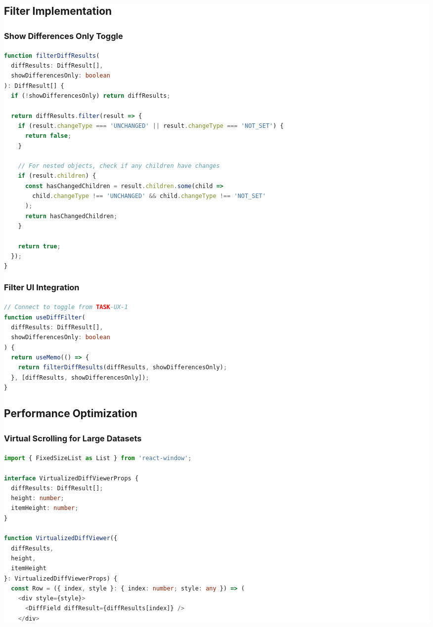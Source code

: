 ## Filter Implementation

### **Show Differences Only Toggle**
```typescript
function filterDiffResults(
  diffResults: DiffResult[], 
  showDifferencesOnly: boolean
): DiffResult[] {
  if (!showDifferencesOnly) return diffResults;
  
  return diffResults.filter(result => {
    if (result.changeType === 'UNCHANGED' || result.changeType === 'NOT_SET') {
      return false;
    }
    
    // For nested objects, check if any children have changes
    if (result.children) {
      const hasChangedChildren = result.children.some(child => 
        child.changeType !== 'UNCHANGED' && child.changeType !== 'NOT_SET'
      );
      return hasChangedChildren;
    }
    
    return true;
  });
}
```

### **Filter UI Integration**
```typescript
// Connect to toggle from TASK-UX-1
function useDiffFilter(
  diffResults: DiffResult[], 
  showDifferencesOnly: boolean
) {
  return useMemo(() => {
    return filterDiffResults(diffResults, showDifferencesOnly);
  }, [diffResults, showDifferencesOnly]);
}
```

## Performance Optimization

### **Virtual Scrolling for Large Datasets**
```typescript
import { FixedSizeList as List } from 'react-window';

interface VirtualizedDiffViewerProps {
  diffResults: DiffResult[];
  height: number;
  itemHeight: number;
}

function VirtualizedDiffViewer({ 
  diffResults, 
  height, 
  itemHeight 
}: VirtualizedDiffViewerProps) {
  const Row = ({ index, style }: { index: number; style: any }) => (
    <div style={style}>
      <DiffField diffResult={diffResults[index]} />
    </div>
```